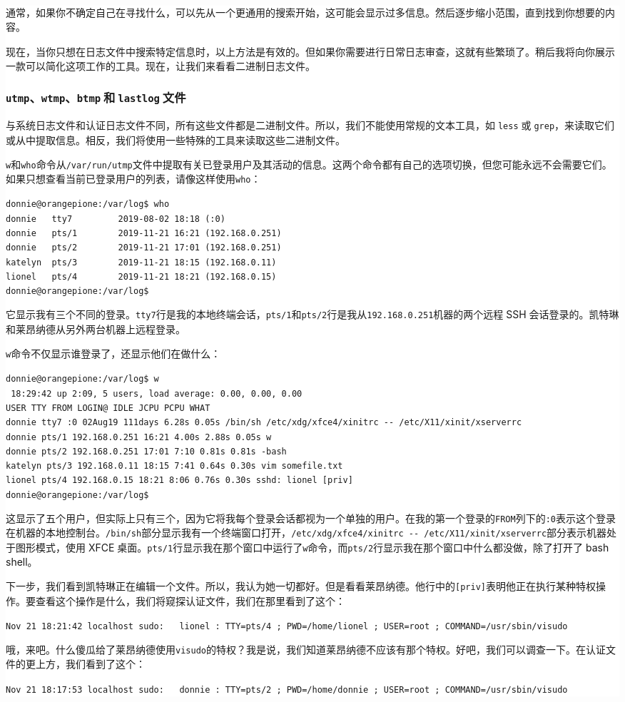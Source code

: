 通常，如果你不确定自己在寻找什么，可以先从一个更通用的搜索开始，这可能会显示过多信息。然后逐步缩小范围，直到找到你想要的内容。

现在，当你只想在日志文件中搜索特定信息时，以上方法是有效的。但如果你需要进行日常日志审查，这就有些繁琐了。稍后我将向你展示一款可以简化这项工作的工具。现在，让我们来看看二进制日志文件。

### `utmp`、`wtmp`、`btmp` 和 `lastlog` 文件

与系统日志文件和认证日志文件不同，所有这些文件都是二进制文件。所以，我们不能使用常规的文本工具，如 `less` 或 `grep`，来读取它们或从中提取信息。相反，我们将使用一些特殊的工具来读取这些二进制文件。

`w`和`who`命令从`/var/run/utmp`文件中提取有关已登录用户及其活动的信息。这两个命令都有自己的选项切换，但您可能永远不会需要它们。如果只想查看当前已登录用户的列表，请像这样使用`who`：

```
donnie@orangepione:/var/log$ who
donnie   tty7         2019-08-02 18:18 (:0)
donnie   pts/1        2019-11-21 16:21 (192.168.0.251)
donnie   pts/2        2019-11-21 17:01 (192.168.0.251)
katelyn  pts/3        2019-11-21 18:15 (192.168.0.11)
lionel   pts/4        2019-11-21 18:21 (192.168.0.15)
donnie@orangepione:/var/log$
```

它显示我有三个不同的登录。`tty7`行是我的本地终端会话，`pts/1`和`pts/2`行是我从`192.168.0.251`机器的两个远程 SSH 会话登录的。凯特琳和莱昂纳德从另外两台机器上远程登录。

`w`命令不仅显示谁登录了，还显示他们在做什么：

```
donnie@orangepione:/var/log$ w
 18:29:42 up 2:09, 5 users, load average: 0.00, 0.00, 0.00
USER TTY FROM LOGIN@ IDLE JCPU PCPU WHAT
donnie tty7 :0 02Aug19 111days 6.28s 0.05s /bin/sh /etc/xdg/xfce4/xinitrc -- /etc/X11/xinit/xserverrc
donnie pts/1 192.168.0.251 16:21 4.00s 2.88s 0.05s w
donnie pts/2 192.168.0.251 17:01 7:10 0.81s 0.81s -bash
katelyn pts/3 192.168.0.11 18:15 7:41 0.64s 0.30s vim somefile.txt
lionel pts/4 192.168.0.15 18:21 8:06 0.76s 0.30s sshd: lionel [priv] 
donnie@orangepione:/var/log$
```

这显示了五个用户，但实际上只有三个，因为它将我每个登录会话都视为一个单独的用户。在我的第一个登录的`FROM`列下的`:0`表示这个登录在机器的本地控制台。`/bin/sh`部分显示我有一个终端窗口打开，`/etc/xdg/xfce4/xinitrc -- /etc/X11/xinit/xserverrc`部分表示机器处于图形模式，使用 XFCE 桌面。`pts/1`行显示我在那个窗口中运行了`w`命令，而`pts/2`行显示我在那个窗口中什么都没做，除了打开了 bash shell。

下一步，我们看到凯特琳正在编辑一个文件。所以，我认为她一切都好。但是看看莱昂纳德。他行中的`[priv]`表明他正在执行某种特权操作。要查看这个操作是什么，我们将窥探认证文件，我们在那里看到了这个：

```
Nov 21 18:21:42 localhost sudo:   lionel : TTY=pts/4 ; PWD=/home/lionel ; USER=root ; COMMAND=/usr/sbin/visudo
```

哦，来吧。什么傻瓜给了莱昂纳德使用`visudo`的特权？我是说，我们知道莱昂纳德不应该有那个特权。好吧，我们可以调查一下。在认证文件的更上方，我们看到了这个：

```
Nov 21 18:17:53 localhost sudo:   donnie : TTY=pts/2 ; PWD=/home/donnie ; USER=root ; COMMAND=/usr/sbin/visudo
```
